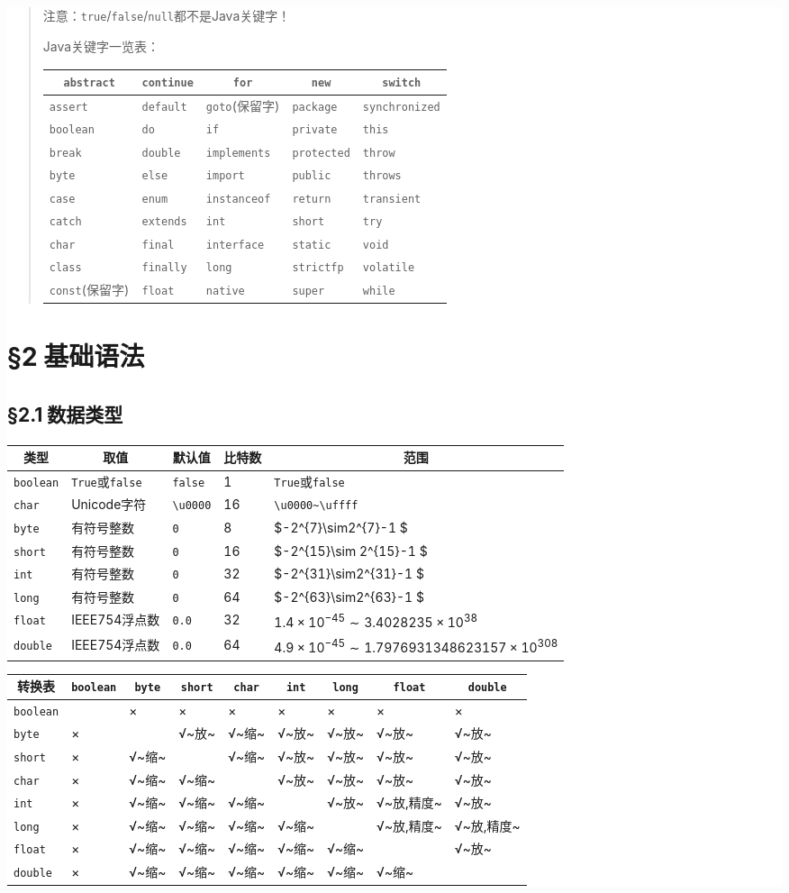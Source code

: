 > 注意：`true`/`false`/`null`都不是Java关键字！
>
> Java关键字一览表：
>
> | `abstract`      | `continue` | `for`          | `new`       | `switch`       |
> | --------------- | ---------- | -------------- | ----------- | -------------- |
> | `assert`        | `default`  | `goto`(保留字) | `package`   | `synchronized` |
> | `boolean`       | `do`       | `if`           | `private`   | `this`         |
> | `break`         | `double`   | `implements`   | `protected` | `throw`        |
> | `byte`          | `else`     | `import`       | `public`    | `throws`       |
> | `case`          | `enum`     | `instanceof`   | `return`    | `transient`    |
> | `catch`         | `extends`  | `int`          | `short`     | `try`          |
> | `char`          | `final`    | `interface`    | `static`    | `void`         |
> | `class`         | `finally`  | `long`         | `strictfp`  | `volatile`     |
> | `const`(保留字) | `float`    | `native`       | `super`     | `while`        |

# §2 基础语法

## §2.1 数据类型

| 类型      | 取值            | 默认值   | 比特数 | 范围                                                    |
| --------- | --------------- | -------- | ------ | ------------------------------------------------------- |
| `boolean` | `True`或`false` | `false`  | 1      | `True`或`false`                                         |
| `char`    | Unicode字符     | `\u0000` | 16     | `\u0000~\uffff`                                         |
| `byte`    | 有符号整数      | `0`      | 8      | $-2^{7}\sim2^{7}-1 $                                    |
| `short`   | 有符号整数      | `0`      | 16     | $-2^{15}\sim 2^{15}-1 $                                 |
| `int`     | 有符号整数      | `0`      | 32     | $-2^{31}\sim2^{31}-1 $                                  |
| `long`    | 有符号整数      | `0`      | 64     | $-2^{63}\sim2^{63}-1 $                                  |
| `float`   | IEEE754浮点数   | `0.0`    | 32     | $1.4\times10^{-45}\sim3.4028235\times10^{38}$           |
| `double`  | IEEE754浮点数   | `0.0`    | 64     | $4.9\times10^{-45}\sim1.7976931348623157\times10^{308}$ |

| 转换表    | `boolean` | `byte` | `short` | `char` | `int` | `long` | `float`    | `double`   |
| --------- | --------- | ------ | ------- | ------ | ----- | ------ | ---------- | ---------- |
| `boolean` |           | ×      | ×       | ×      | ×     | ×      | ×          | ×          |
| `byte`    | ×         |        | √~放~   | √~缩~  | √~放~ | √~放~  | √~放~      | √~放~      |
| `short`   | ×         | √~缩~  |         | √~缩~  | √~放~ | √~放~  | √~放~      | √~放~      |
| `char`    | ×         | √~缩~  | √~缩~   |        | √~放~ | √~放~  | √~放~      | √~放~      |
| `int`     | ×         | √~缩~  | √~缩~   | √~缩~  |       | √~放~  | √~放,精度~ | √~放~      |
| `long`    | ×         | √~缩~  | √~缩~   | √~缩~  | √~缩~ |        | √~放,精度~ | √~放,精度~ |
| `float`   | ×         | √~缩~  | √~缩~   | √~缩~  | √~缩~ | √~缩~  |            | √~放~      |
| `double`  | ×         | √~缩~  | √~缩~   | √~缩~  | √~缩~ | √~缩~  | √~缩~      |            |
